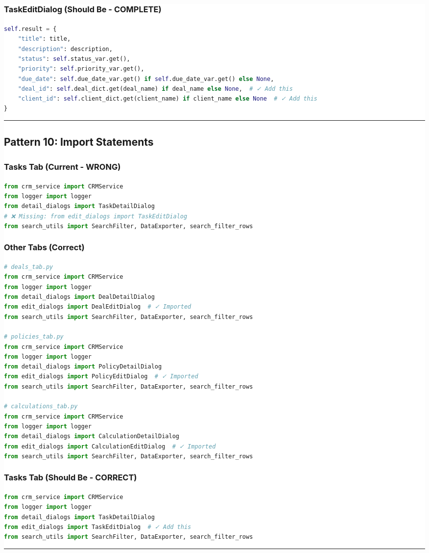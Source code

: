 ### TaskEditDialog (Should Be - COMPLETE)
```python
self.result = {
    "title": title,
    "description": description,
    "status": self.status_var.get(),
    "priority": self.priority_var.get(),
    "due_date": self.due_date_var.get() if self.due_date_var.get() else None,
    "deal_id": self.deal_dict.get(deal_name) if deal_name else None,  # ✓ Add this
    "client_id": self.client_dict.get(client_name) if client_name else None  # ✓ Add this
}
```

---

## Pattern 10: Import Statements

### Tasks Tab (Current - WRONG)
```python
from crm_service import CRMService
from logger import logger
from detail_dialogs import TaskDetailDialog
# ❌ Missing: from edit_dialogs import TaskEditDialog
from search_utils import SearchFilter, DataExporter, search_filter_rows
```

### Other Tabs (Correct)
```python
# deals_tab.py
from crm_service import CRMService
from logger import logger
from detail_dialogs import DealDetailDialog
from edit_dialogs import DealEditDialog  # ✓ Imported
from search_utils import SearchFilter, DataExporter, search_filter_rows

# policies_tab.py
from crm_service import CRMService
from logger import logger
from detail_dialogs import PolicyDetailDialog
from edit_dialogs import PolicyEditDialog  # ✓ Imported
from search_utils import SearchFilter, DataExporter, search_filter_rows

# calculations_tab.py
from crm_service import CRMService
from logger import logger
from detail_dialogs import CalculationDetailDialog
from edit_dialogs import CalculationEditDialog  # ✓ Imported
from search_utils import SearchFilter, DataExporter, search_filter_rows
```

### Tasks Tab (Should Be - CORRECT)
```python
from crm_service import CRMService
from logger import logger
from detail_dialogs import TaskDetailDialog
from edit_dialogs import TaskEditDialog  # ✓ Add this
from search_utils import SearchFilter, DataExporter, search_filter_rows
```

---